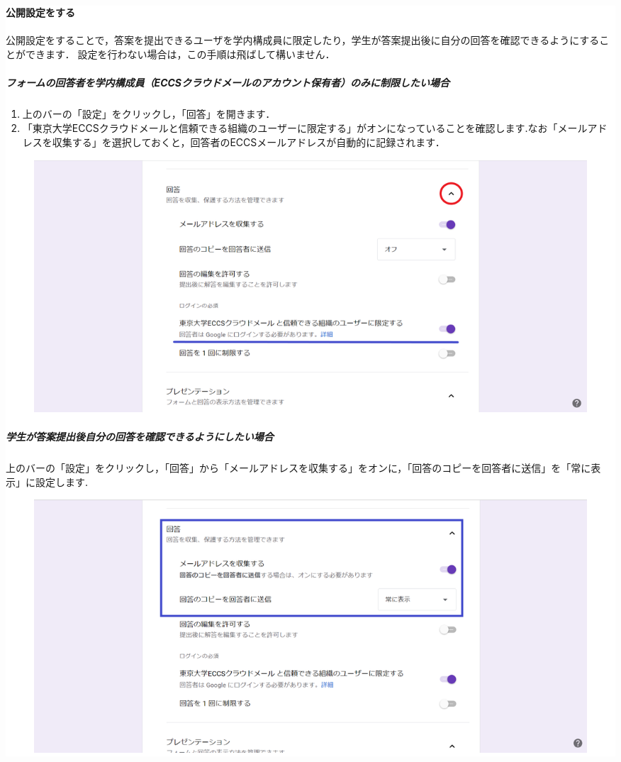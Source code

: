 #### 公開設定をする

公開設定をすることで，答案を提出できるユーザを学内構成員に限定したり，学生が答案提出後に自分の回答を確認できるようにすることができます．
設定を行わない場合は，この手順は飛ばして構いません．

##### フォームの回答者を学内構成員（ECCSクラウドメールのアカウント保有者）のみに制限したい場合

1. 上のバーの「設定」をクリックし，「回答」を開きます．
2. 「東京大学ECCSクラウドメールと信頼できる組織のユーザーに限定する」がオンになっていることを確認します.なお「メールアドレスを収集する」を選択しておくと，回答者のECCSメールアドレスが自動的に記録されます．

<figure>
<img src="photo_12.png">
</figure>

##### 学生が答案提出後自分の回答を確認できるようにしたい場合

上のバーの「設定」をクリックし，「回答」から「メールアドレスを収集する」をオンに，「回答のコピーを回答者に送信」を「常に表示」に設定します.

<figure>
<img src="photo_13.png">
</figure>
